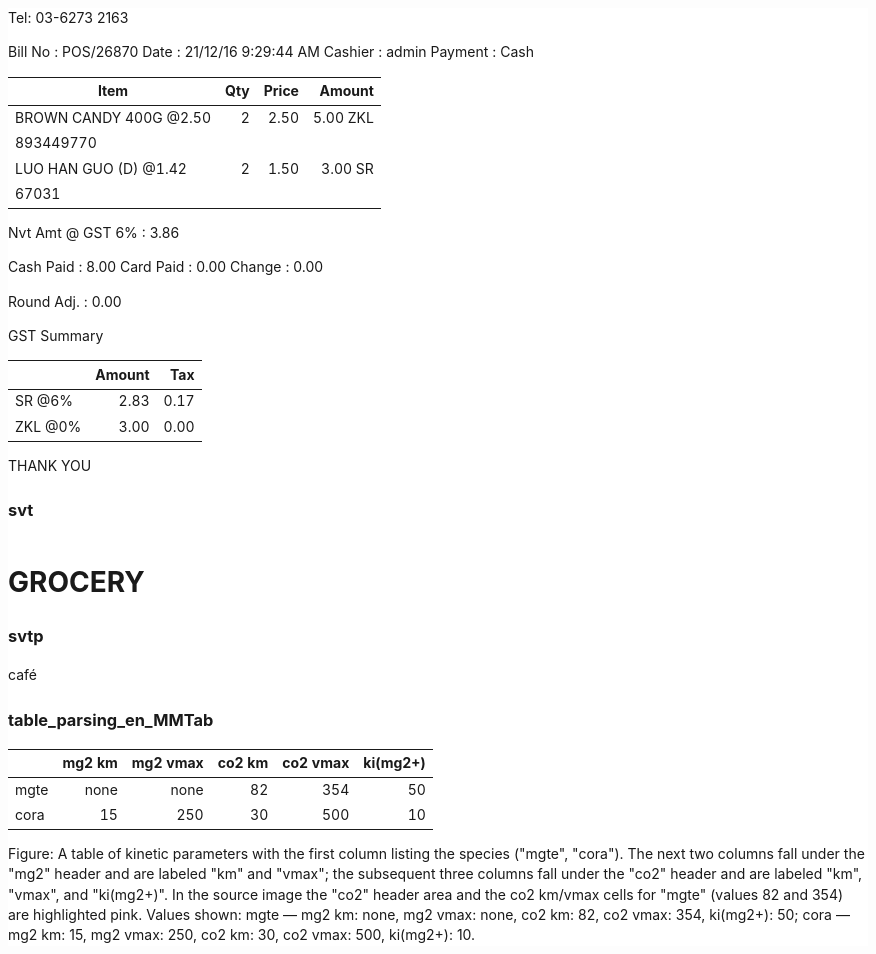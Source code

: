 Tel: 03-6273 2163

Bill No    : POS/26870
Date       : 21/12/16 9:29:44 AM
Cashier    : admin
Payment    : Cash

| Item                                | Qty | Price | Amount |
|-------------------------------------|-----:|------:|-------:|
| BROWN CANDY 400G @2.50              | 2   | 2.50  | 5.00 ZKL |
| 893449770                           |     |       |         |
| LUO HAN GUO (D) @1.42               | 2   | 1.50  | 3.00 SR  |
| 67031                               |     |       |         |

Nvt Amt @ GST 6% : 3.86

Cash Paid  : 8.00
Card Paid  : 0.00
Change     : 0.00

Round Adj. : 0.00

GST Summary

|          | Amount | Tax  |
|----------|-------:|-----:|
| SR @6%   | 2.83   | 0.17 |
| ZKL @0%  | 3.00   | 0.00 |

THANK YOU

### svt

# GROCERY

### svtp

café

### table_parsing_en_MMTab

|  | mg2 km | mg2 vmax | co2 km | co2 vmax | ki(mg2+) |
|---|---:|---:|---:|---:|---:|
| mgte | none | none | 82 | 354 | 50 |
| cora | 15 | 250 | 30 | 500 | 10 |

Figure: A table of kinetic parameters with the first column listing the species ("mgte", "cora"). The next two columns fall under the "mg2" header and are labeled "km" and "vmax"; the subsequent three columns fall under the "co2" header and are labeled "km", "vmax", and "ki(mg2+)". In the source image the "co2" header area and the co2 km/vmax cells for "mgte" (values 82 and 354) are highlighted pink. Values shown: mgte — mg2 km: none, mg2 vmax: none, co2 km: 82, co2 vmax: 354, ki(mg2+): 50; cora — mg2 km: 15, mg2 vmax: 250, co2 km: 30, co2 vmax: 500, ki(mg2+): 10.
